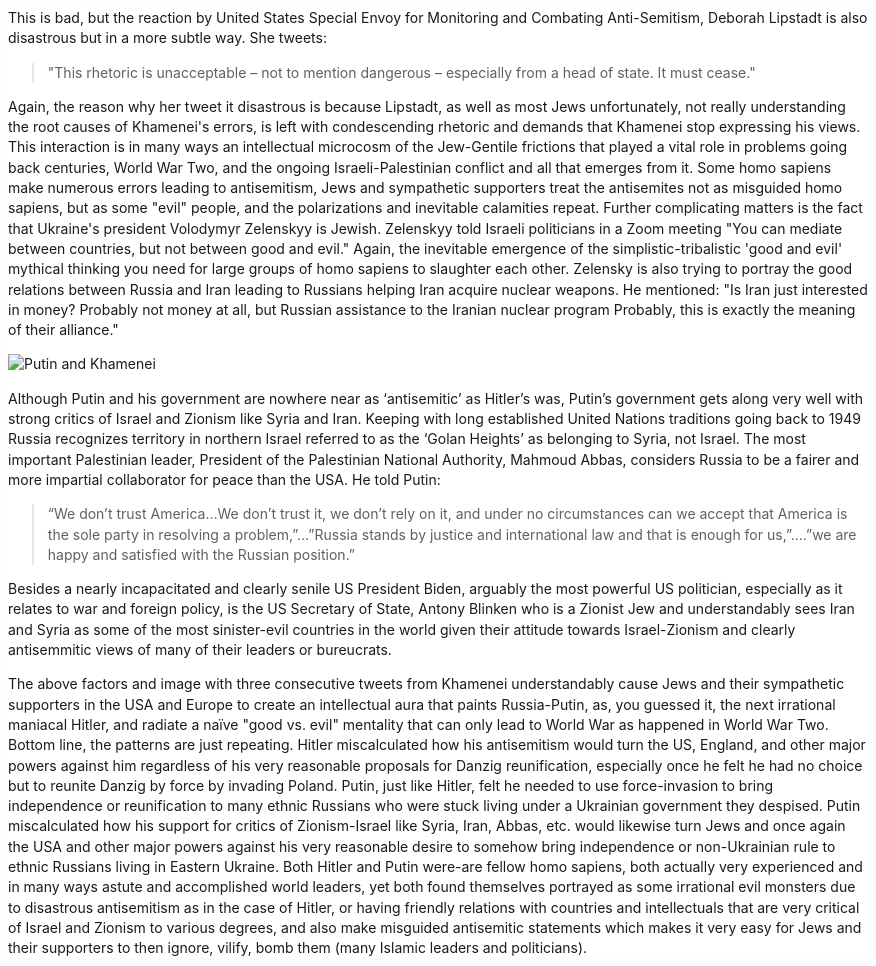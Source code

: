 This is bad, but the reaction by United States Special Envoy for Monitoring and Combating Anti-Semitism, Deborah Lipstadt is also disastrous but in a more subtle way. She tweets:

>"This rhetoric is unacceptable – not to mention dangerous – especially from a head of state. It must cease."

Again, the reason why her tweet it disastrous is because Lipstadt, as well as most Jews unfortunately, not really understanding the root causes of Khamenei's errors, is left with condescending rhetoric and demands that Khamenei stop expressing his views. This interaction is in many ways an intellectual microcosm of the Jew-Gentile frictions that played a vital role in problems going back centuries, World War Two, and the ongoing Israeli-Palestinian conflict and all that emerges from it. Some homo sapiens make numerous errors leading to antisemitism, Jews and sympathetic supporters treat the antisemites not as misguided homo sapiens, but as some "evil" people, and the polarizations and inevitable calamities repeat. Further complicating matters is the fact that Ukraine's president Volodymyr Zelenskyy is Jewish. Zelenskyy told Israeli politicians in a Zoom meeting "You can mediate between countries, but not between good and evil." Again, the inevitable emergence of the simplistic-tribalistic 'good and evil' mythical thinking you need for large groups of homo sapiens to slaughter each other. Zelensky is also trying to portray the good relations between Russia and Iran leading to Russians helping Iran acquire nuclear weapons. He mentioned: "Is Iran just interested in money? Probably not money at all, but Russian assistance to the Iranian nuclear program Probably, this is exactly the meaning of their alliance." 

<img src="../../images/putiniran.png" alt="Putin and Khamenei"
	title="Putin and Khamenei" width="300" height="500" />

Although Putin and his government are nowhere near as ‘antisemitic’ as Hitler’s was, Putin’s government gets along very well with strong critics of Israel and Zionism like Syria and Iran. Keeping with long established United Nations traditions going back to 1949 Russia recognizes territory in northern Israel referred to as the ‘Golan Heights’ as belonging to Syria, not Israel. The most important Palestinian leader, President of the Palestinian National Authority, Mahmoud Abbas, considers Russia to be a fairer and more impartial collaborator for peace than the USA. He told Putin:

>“We don’t trust America…We don’t trust it, we don’t rely on it, and under no circumstances can we accept that America is the sole party in resolving a problem,”…”Russia stands by justice and international law and that is enough for us,”….”we are happy and satisfied with the Russian position.”

Besides a nearly incapacitated and clearly senile US President Biden, arguably the most powerful US politician, especially as it relates to war and foreign policy, is the US Secretary of State, Antony Blinken who is a Zionist Jew and understandably sees Iran and Syria as some of the most sinister-evil countries in the world given their attitude towards Israel-Zionism and clearly antisemmitic views of many of their leaders or bureucrats.

The above factors and image with three consecutive tweets from Khamenei understandably cause Jews and their sympathetic supporters in the USA and Europe to create an intellectual aura that paints Russia-Putin, as, you guessed it, the next irrational maniacal Hitler, and radiate a naïve "good vs. evil" mentality that can only lead to World War as happened in World War Two. Bottom line, the patterns are just repeating. Hitler miscalculated how his antisemitism would turn the US, England, and other major powers against him regardless of his very reasonable proposals for Danzig reunification, especially once he felt he had no choice but to reunite Danzig by force by invading Poland. Putin, just like Hitler, felt he needed to use force-invasion to bring independence or reunification to many ethnic Russians who were stuck living under a Ukrainian government they despised. Putin miscalculated how his support for critics of Zionism-Israel like Syria, Iran, Abbas, etc. would likewise turn Jews and once again the USA and other major powers against his very reasonable desire to somehow bring independence or non-Ukrainian rule to ethnic Russians living in Eastern Ukraine. Both Hitler and Putin were-are fellow homo sapiens, both actually very experienced and in many ways astute and accomplished world leaders, yet both found themselves portrayed as some irrational evil monsters due to disastrous antisemitism as in the case of Hitler, or having friendly relations with countries and intellectuals that are very critical of Israel and Zionism to various degrees, and also make misguided antisemitic statements which makes it very easy for Jews and their supporters to then ignore, vilify, bomb them (many Islamic leaders and politicians).
